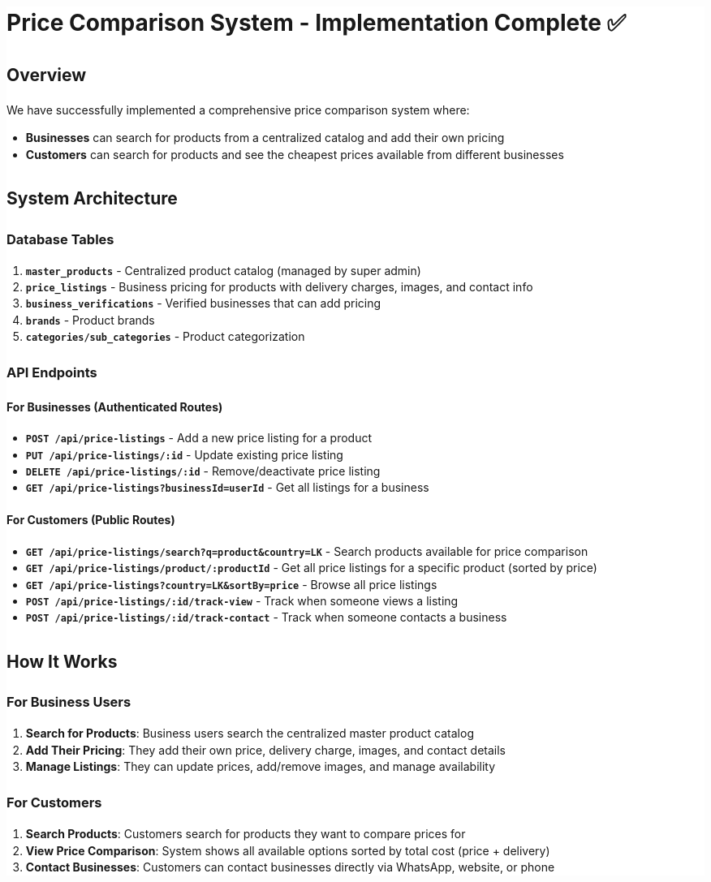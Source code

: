 # Price Comparison System - Implementation Complete ✅

## Overview
We have successfully implemented a comprehensive price comparison system where:
- **Businesses** can search for products from a centralized catalog and add their own pricing
- **Customers** can search for products and see the cheapest prices available from different businesses

## System Architecture

### Database Tables
1. **`master_products`** - Centralized product catalog (managed by super admin)
2. **`price_listings`** - Business pricing for products with delivery charges, images, and contact info
3. **`business_verifications`** - Verified businesses that can add pricing
4. **`brands`** - Product brands
5. **`categories/sub_categories`** - Product categorization

### API Endpoints

#### For Businesses (Authenticated Routes)
- **`POST /api/price-listings`** - Add a new price listing for a product
- **`PUT /api/price-listings/:id`** - Update existing price listing
- **`DELETE /api/price-listings/:id`** - Remove/deactivate price listing
- **`GET /api/price-listings?businessId=userId`** - Get all listings for a business

#### For Customers (Public Routes)
- **`GET /api/price-listings/search?q=product&country=LK`** - Search products available for price comparison
- **`GET /api/price-listings/product/:productId`** - Get all price listings for a specific product (sorted by price)
- **`GET /api/price-listings?country=LK&sortBy=price`** - Browse all price listings
- **`POST /api/price-listings/:id/track-view`** - Track when someone views a listing
- **`POST /api/price-listings/:id/track-contact`** - Track when someone contacts a business

## How It Works

### For Business Users
1. **Search for Products**: Business users search the centralized master product catalog
2. **Add Their Pricing**: They add their own price, delivery charge, images, and contact details
3. **Manage Listings**: They can update prices, add/remove images, and manage availability

### For Customers
1. **Search Products**: Customers search for products they want to compare prices for
2. **View Price Comparison**: System shows all available options sorted by total cost (price + delivery)
3. **Contact Businesses**: Customers can contact businesses directly via WhatsApp, website, or phone
